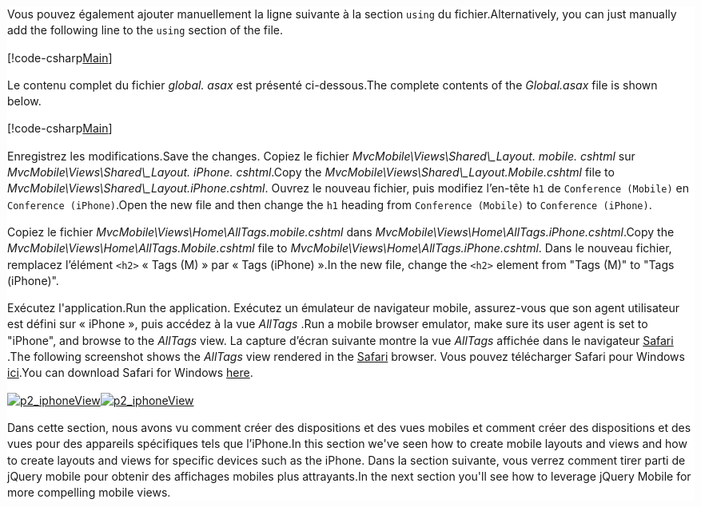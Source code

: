 <span data-ttu-id="a9f07-216">Vous pouvez également ajouter manuellement la ligne suivante à la section `using` du fichier.</span><span class="sxs-lookup"><span data-stu-id="a9f07-216">Alternatively, you can just manually add the following line to the `using` section of the file.</span></span>

[!code-csharp[Main](aspnet-mvc-4-mobile-features/samples/sample8.cs)]

<span data-ttu-id="a9f07-217">Le contenu complet du fichier *global. asax* est présenté ci-dessous.</span><span class="sxs-lookup"><span data-stu-id="a9f07-217">The complete contents of the *Global.asax* file is shown below.</span></span>

[!code-csharp[Main](aspnet-mvc-4-mobile-features/samples/sample9.cs)]

<span data-ttu-id="a9f07-218">Enregistrez les modifications.</span><span class="sxs-lookup"><span data-stu-id="a9f07-218">Save the changes.</span></span> <span data-ttu-id="a9f07-219">Copiez le fichier *MvcMobile\Views\Shared\\_Layout. mobile. cshtml* sur *MvcMobile\Views\Shared\\_Layout. iPhone. cshtml*.</span><span class="sxs-lookup"><span data-stu-id="a9f07-219">Copy the *MvcMobile\Views\Shared\\_Layout.Mobile.cshtml* file to *MvcMobile\Views\Shared\\_Layout.iPhone.cshtml*.</span></span> <span data-ttu-id="a9f07-220">Ouvrez le nouveau fichier, puis modifiez l’en-tête `h1` de `Conference (Mobile)` en `Conference (iPhone)`.</span><span class="sxs-lookup"><span data-stu-id="a9f07-220">Open the new file and then change the `h1` heading from `Conference (Mobile)` to `Conference (iPhone)`.</span></span>

<span data-ttu-id="a9f07-221">Copiez le fichier *MvcMobile\Views\Home\AllTags.mobile.cshtml* dans *MvcMobile\Views\Home\AllTags.iPhone.cshtml*.</span><span class="sxs-lookup"><span data-stu-id="a9f07-221">Copy the *MvcMobile\Views\Home\AllTags.Mobile.cshtml* file to *MvcMobile\Views\Home\AllTags.iPhone.cshtml*.</span></span> <span data-ttu-id="a9f07-222">Dans le nouveau fichier, remplacez l’élément `<h2>` « Tags (M) » par « Tags (iPhone) ».</span><span class="sxs-lookup"><span data-stu-id="a9f07-222">In the new file, change the `<h2>` element from "Tags (M)" to "Tags (iPhone)".</span></span>

<span data-ttu-id="a9f07-223">Exécutez l'application.</span><span class="sxs-lookup"><span data-stu-id="a9f07-223">Run the application.</span></span> <span data-ttu-id="a9f07-224">Exécutez un émulateur de navigateur mobile, assurez-vous que son agent utilisateur est défini sur « iPhone », puis accédez à la vue *AllTags* .</span><span class="sxs-lookup"><span data-stu-id="a9f07-224">Run a mobile browser emulator, make sure its user agent is set to "iPhone", and browse to the *AllTags* view.</span></span> <span data-ttu-id="a9f07-225">La capture d’écran suivante montre la vue *AllTags* affichée dans le navigateur [Safari](http://www.apple.com/safari/download/) .</span><span class="sxs-lookup"><span data-stu-id="a9f07-225">The following screenshot shows the *AllTags* view rendered in the [Safari](http://www.apple.com/safari/download/) browser.</span></span> <span data-ttu-id="a9f07-226">Vous pouvez télécharger Safari pour Windows [ici](https://support.apple.com/kb/DL1531).</span><span class="sxs-lookup"><span data-stu-id="a9f07-226">You can download Safari for Windows [here](https://support.apple.com/kb/DL1531).</span></span>

<span data-ttu-id="a9f07-227">[![p2_iphoneView](aspnet-mvc-4-mobile-features/_static/image18.png)](aspnet-mvc-4-mobile-features/_static/image17.png)</span><span class="sxs-lookup"><span data-stu-id="a9f07-227">[![p2_iphoneView](aspnet-mvc-4-mobile-features/_static/image18.png)](aspnet-mvc-4-mobile-features/_static/image17.png)</span></span>

<span data-ttu-id="a9f07-228">Dans cette section, nous avons vu comment créer des dispositions et des vues mobiles et comment créer des dispositions et des vues pour des appareils spécifiques tels que l’iPhone.</span><span class="sxs-lookup"><span data-stu-id="a9f07-228">In this section we've seen how to create mobile layouts and views and how to create layouts and views for specific devices such as the iPhone.</span></span> <span data-ttu-id="a9f07-229">Dans la section suivante, vous verrez comment tirer parti de jQuery mobile pour obtenir des affichages mobiles plus attrayants.</span><span class="sxs-lookup"><span data-stu-id="a9f07-229">In the next section you'll see how to leverage jQuery Mobile for more compelling mobile views.</span></span>
